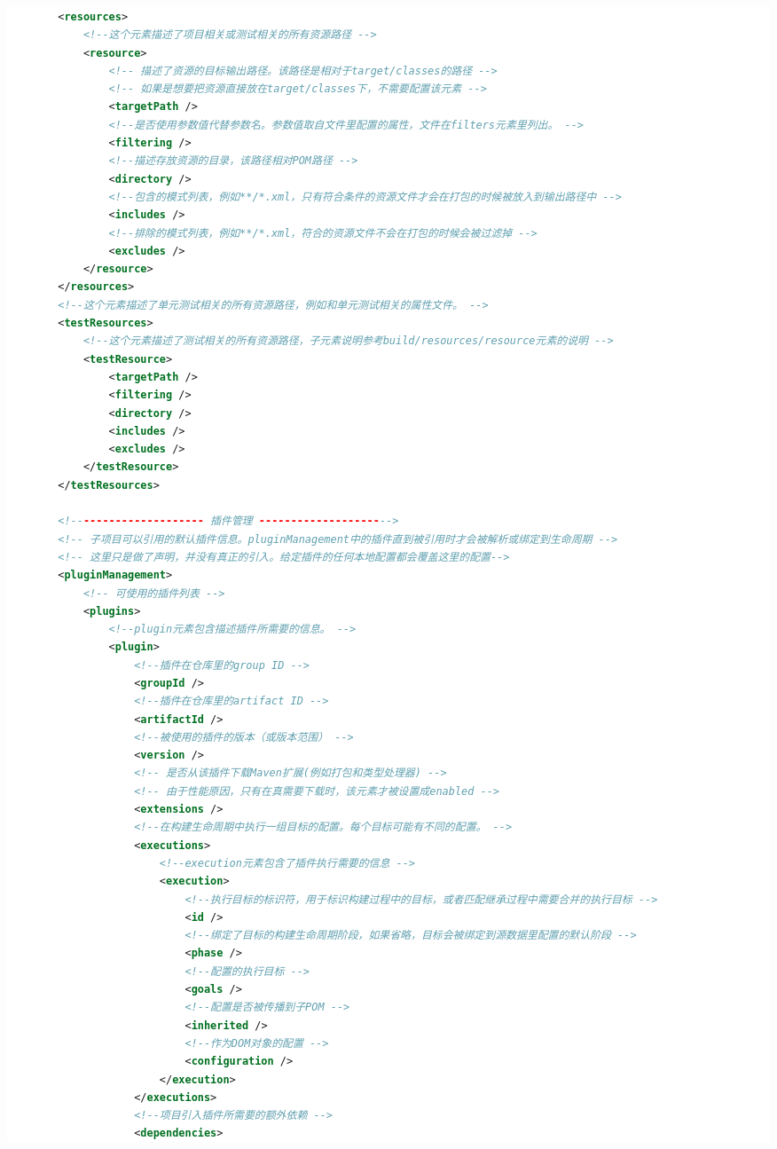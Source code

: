 ```xml
        <resources>
            <!--这个元素描述了项目相关或测试相关的所有资源路径 -->
            <resource>
                <!-- 描述了资源的目标输出路径。该路径是相对于target/classes的路径 -->
                <!-- 如果是想要把资源直接放在target/classes下，不需要配置该元素 -->
                <targetPath />
                <!--是否使用参数值代替参数名。参数值取自文件里配置的属性，文件在filters元素里列出。 -->
                <filtering />
                <!--描述存放资源的目录，该路径相对POM路径 -->
                <directory />
                <!--包含的模式列表，例如**/*.xml，只有符合条件的资源文件才会在打包的时候被放入到输出路径中 -->
                <includes />
                <!--排除的模式列表，例如**/*.xml，符合的资源文件不会在打包的时候会被过滤掉 -->
                <excludes />
            </resource>
        </resources>
        <!--这个元素描述了单元测试相关的所有资源路径，例如和单元测试相关的属性文件。 -->
        <testResources>
            <!--这个元素描述了测试相关的所有资源路径，子元素说明参考build/resources/resource元素的说明 -->
            <testResource>
                <targetPath />
                <filtering />
                <directory />
                <includes />
                <excludes />
            </testResource>
        </testResources>
 
        <!--------------------- 插件管理 --------------------->
        <!-- 子项目可以引用的默认插件信息。pluginManagement中的插件直到被引用时才会被解析或绑定到生命周期 -->
        <!-- 这里只是做了声明，并没有真正的引入。给定插件的任何本地配置都会覆盖这里的配置-->
        <pluginManagement>
            <!-- 可使用的插件列表 -->
            <plugins>
                <!--plugin元素包含描述插件所需要的信息。 -->
                <plugin>
                    <!--插件在仓库里的group ID -->
                    <groupId />
                    <!--插件在仓库里的artifact ID -->
                    <artifactId />
                    <!--被使用的插件的版本（或版本范围） -->
                    <version />
                    <!-- 是否从该插件下载Maven扩展(例如打包和类型处理器) -->
                    <!-- 由于性能原因，只有在真需要下载时，该元素才被设置成enabled -->
                    <extensions />
                    <!--在构建生命周期中执行一组目标的配置。每个目标可能有不同的配置。 -->
                    <executions>
                        <!--execution元素包含了插件执行需要的信息 -->
                        <execution>
                            <!--执行目标的标识符，用于标识构建过程中的目标，或者匹配继承过程中需要合并的执行目标 -->
                            <id />
                            <!--绑定了目标的构建生命周期阶段，如果省略，目标会被绑定到源数据里配置的默认阶段 -->
                            <phase />
                            <!--配置的执行目标 -->
                            <goals />
                            <!--配置是否被传播到子POM -->
                            <inherited />
                            <!--作为DOM对象的配置 -->
                            <configuration />
                        </execution>
                    </executions>
                    <!--项目引入插件所需要的额外依赖 -->
                    <dependencies>
```